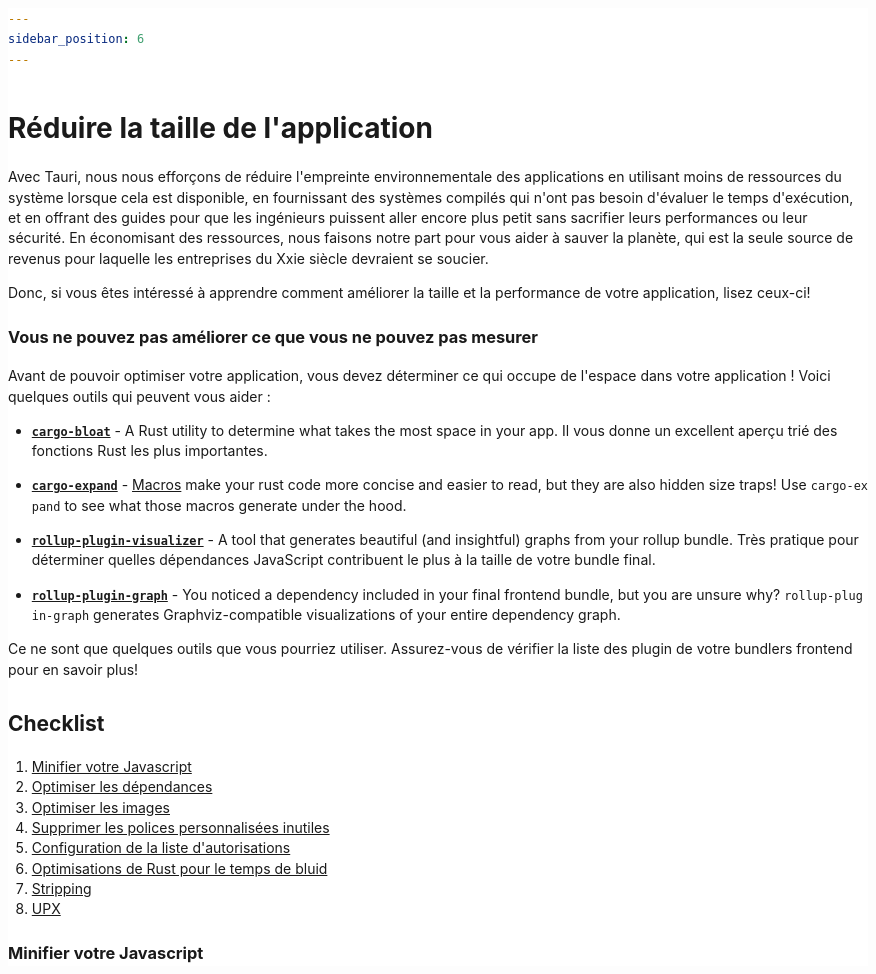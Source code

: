 ```yaml
---
sidebar_position: 6
---
```


# Réduire la taille de l'application

Avec Tauri, nous nous efforçons de réduire l'empreinte environnementale des applications en utilisant moins de ressources du système lorsque cela est disponible, en fournissant des systèmes compilés qui n'ont pas besoin d'évaluer le temps d'exécution, et en offrant des guides pour que les ingénieurs puissent aller encore plus petit sans sacrifier leurs performances ou leur sécurité. En économisant des ressources, nous faisons notre part pour vous aider à sauver la planète, qui est la seule source de revenus pour laquelle les entreprises du Xxie siècle devraient se soucier.

Donc, si vous êtes intéressé à apprendre comment améliorer la taille et la performance de votre application, lisez ceux-ci!

### Vous ne pouvez pas améliorer ce que vous ne pouvez pas mesurer

Avant de pouvoir optimiser votre application, vous devez déterminer ce qui occupe de l'espace dans votre application ! Voici quelques outils qui peuvent vous aider :

- **[`cargo-bloat`][]** - A Rust utility to determine what takes the most space in your app. Il vous donne un excellent aperçu trié des fonctions Rust les plus importantes.

- **[`cargo-expand`][]** - [Macros][] make your rust code more concise and easier to read, but they are also hidden size traps! Use `cargo-expand` to see what those macros generate under the hood.

- **[`rollup-plugin-visualizer`][]** - A tool that generates beautiful (and insightful) graphs from your rollup bundle. Très pratique pour déterminer quelles dépendances JavaScript contribuent le plus à la taille de votre bundle final.

- **[`rollup-plugin-graph`][]** - You noticed a dependency included in your final frontend bundle, but you are unsure why? `rollup-plugin-graph` generates Graphviz-compatible visualizations of your entire dependency graph.

Ce ne sont que quelques outils que vous pourriez utiliser. Assurez-vous de vérifier la liste des plugin de votre bundlers frontend pour en savoir plus!

## Checklist

1. [Minifier votre Javascript](#minify-javascript)
2. [Optimiser les dépendances](#optimize-dependencies)
3. [Optimiser les images](#optimize-images)
4. [Supprimer les polices personnalisées inutiles](#remove-unnecessary-custom-fonts)
5. [Configuration de la liste d'autorisations](#allowlist-config)
6. [Optimisations de Rust pour le temps de bluid](#rust-build-time-optimizations)
7. [Stripping](#stripping)
8. [UPX](#upx)

### Minifier votre Javascript


[`cargo-bloat`]: https://github.com/RazrFalcon/cargo-bloat
[Macros]: https://doc.rust-lang.org/book/ch19-06-macros.html
[`cargo-expand`]: https://github.com/dtolnay/cargo-expand
[`rollup-plugin-visualizer`]: https://github.com/btd/rollup-plugin-visualizer
[`rollup-plugin-graph`]: https://github.com/ondras/rollup-plugin-graph
[Vite]: https://vitejs.dev
[webpack]: https://webpack.js.org
[rollup]: https://rollupjs.org/guide/en/
[rollup-plugin-terser]: https://github.com/TrySound/rollup-plugin-terser
[rollup-plugin-uglify]: https://github.com/TrySound/rollup-plugin-uglify
[terser]: https://terser.org
[esbuild]: https://esbuild.github.io
[TypeScript]: https://www.typescriptlang.org
[Moment.js]: https://momentjs.com
[you-dont-need-momentjs]: https://github.com/you-dont-need/You-Dont-Need-Momentjs
[l'archive Http]: https://httparchive.org
[http archive report, image bytes]: https://httparchive.org/reports/page-weight#bytesImg
[imagemin is unmaintained]: https://github.com/imagemin/imagemin/issues/385
[GIMP]: https://www.gimp.org
[Photoshop]: https://www.adobe.com/de/products/photoshop.html
[vite-imagetools]: https://github.com/JonasKruckenberg/imagetools
[vite-plugin-imagemin]: https://github.com/vbenjs/vite-plugin-imagemin
[image-minimizer-webpack-plugin]: https://github.com/webpack-contrib/image-minimizer-webpack-plugin
[Squoosh]: https://squoosh.app
[Images Responsives]: https://developer.mozilla.org/en-US/docs/Learn/HTML/Multimedia_and_embedding/Responsive_images
[Pourquoi un exécutable Rust est-il grand ?]: https://lifthrasiir.github.io/rustlog/why-is-a-rust-executable-large.html
[Minimizing Rust Binary Binary Size]: https://github.com/johnthagen/min-sized-rust
[cargo unstable features]: https://doc.rust-lang.org/cargo/reference/unstable.html#unstable-features
[fichier de remplacement]: https://rust-lang.github.io/rustup/overrides.html#the-toolchain-file
[cargo profiles]: https://doc.rust-lang.org/cargo/reference/profiles.html
[cargo build-std]: https://doc.rust-lang.org/cargo/reference/unstable.html#build-std
[cargo build-std-features]: https://doc.rust-lang.org/cargo/reference/unstable.html#build-std-features
[Bundlephobia]: https://bundlephobia.com
[Frida]: https://frida.re/docs/home/
[UPX]: https://github.com/upx/upx